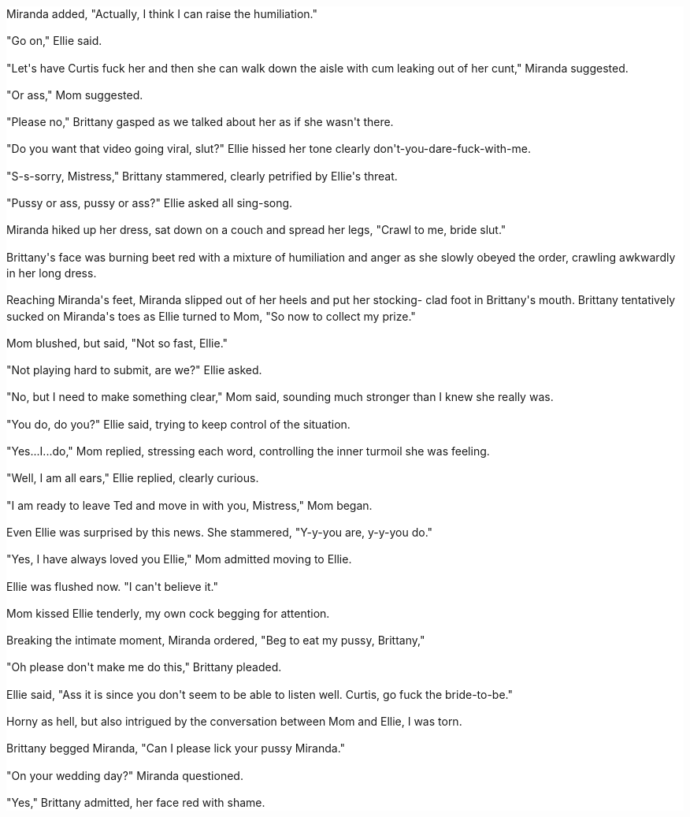  Miranda added, "Actually, I think I can raise the humiliation." 

 "Go on," Ellie said. 

 "Let's have Curtis fuck her and then she can walk down the aisle with cum leaking out of her cunt," Miranda suggested. 

 "Or ass," Mom suggested. 

 "Please no," Brittany gasped as we talked about her as if she wasn't there. 

 "Do you want that video going viral, slut?" Ellie hissed her tone clearly don't-you-dare-fuck-with-me. 

 "S-s-sorry, Mistress," Brittany stammered, clearly petrified by Ellie's threat. 

 "Pussy or ass, pussy or ass?" Ellie asked all sing-song. 

 Miranda hiked up her dress, sat down on a couch and spread her legs, "Crawl to me, bride slut." 

 Brittany's face was burning beet red with a mixture of humiliation and anger as she slowly obeyed the order, crawling awkwardly in her long dress. 

 Reaching Miranda's feet, Miranda slipped out of her heels and put her stocking- clad foot in Brittany's mouth. Brittany tentatively sucked on Miranda's toes as Ellie turned to Mom, "So now to collect my prize." 

 Mom blushed, but said, "Not so fast, Ellie." 

 "Not playing hard to submit, are we?" Ellie asked. 

 "No, but I need to make something clear," Mom said, sounding much stronger than I knew she really was. 

 "You do, do you?" Ellie said, trying to keep control of the situation. 

 "Yes...I...do," Mom replied, stressing each word, controlling the inner turmoil she was feeling. 

 "Well, I am all ears," Ellie replied, clearly curious. 

 "I am ready to leave Ted and move in with you, Mistress," Mom began. 

 Even Ellie was surprised by this news. She stammered, "Y-y-you are, y-y-you do." 

 "Yes, I have always loved you Ellie," Mom admitted moving to Ellie. 

 Ellie was flushed now. "I can't believe it." 

 Mom kissed Ellie tenderly, my own cock begging for attention. 

 Breaking the intimate moment, Miranda ordered, "Beg to eat my pussy, Brittany," 

 "Oh please don't make me do this," Brittany pleaded. 

 Ellie said, "Ass it is since you don't seem to be able to listen well. Curtis, go fuck the bride-to-be." 

 Horny as hell, but also intrigued by the conversation between Mom and Ellie, I was torn. 

 Brittany begged Miranda, "Can I please lick your pussy Miranda." 

 "On your wedding day?" Miranda questioned. 

 "Yes," Brittany admitted, her face red with shame. 

